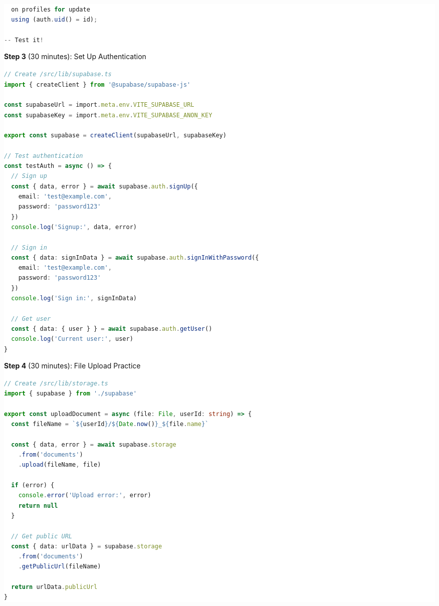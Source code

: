 ```javascript
  on profiles for update
  using (auth.uid() = id);

-- Test it!
```

**Step 3** (30 minutes): Set Up Authentication
```typescript
// Create /src/lib/supabase.ts
import { createClient } from '@supabase/supabase-js'

const supabaseUrl = import.meta.env.VITE_SUPABASE_URL
const supabaseKey = import.meta.env.VITE_SUPABASE_ANON_KEY

export const supabase = createClient(supabaseUrl, supabaseKey)

// Test authentication
const testAuth = async () => {
  // Sign up
  const { data, error } = await supabase.auth.signUp({
    email: 'test@example.com',
    password: 'password123'
  })
  console.log('Signup:', data, error)
  
  // Sign in
  const { data: signInData } = await supabase.auth.signInWithPassword({
    email: 'test@example.com',
    password: 'password123'
  })
  console.log('Sign in:', signInData)
  
  // Get user
  const { data: { user } } = await supabase.auth.getUser()
  console.log('Current user:', user)
}
```

**Step 4** (30 minutes): File Upload Practice
```typescript
// Create /src/lib/storage.ts
import { supabase } from './supabase'

export const uploadDocument = async (file: File, userId: string) => {
  const fileName = `${userId}/${Date.now()}_${file.name}`
  
  const { data, error } = await supabase.storage
    .from('documents')
    .upload(fileName, file)
    
  if (error) {
    console.error('Upload error:', error)
    return null
  }
  
  // Get public URL
  const { data: urlData } = supabase.storage
    .from('documents')
    .getPublicUrl(fileName)
    
  return urlData.publicUrl
}
```
